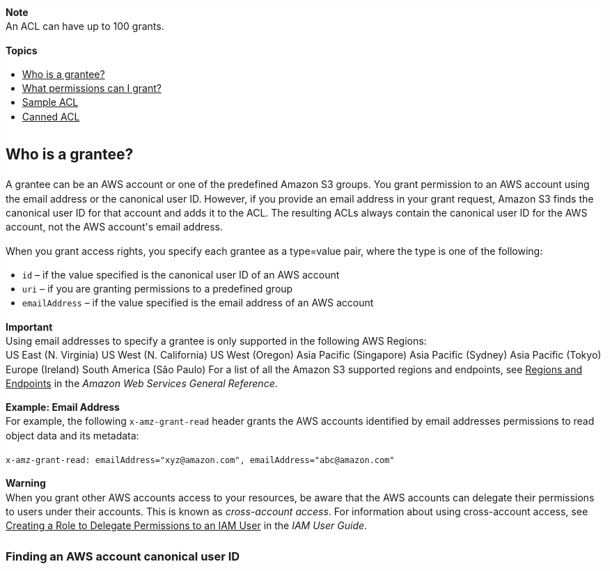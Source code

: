 **Note**  
An ACL can have up to 100 grants\.

**Topics**
+ [Who is a grantee?](#specifying-grantee)
+ [What permissions can I grant?](#permissions)
+ [Sample ACL](#sample-acl)
+ [Canned ACL](#canned-acl)

## Who is a grantee?<a name="specifying-grantee"></a>

A grantee can be an AWS account or one of the predefined Amazon S3 groups\. You grant permission to an AWS account using the email address or the canonical user ID\. However, if you provide an email address in your grant request, Amazon S3 finds the canonical user ID for that account and adds it to the ACL\. The resulting ACLs always contain the canonical user ID for the AWS account, not the AWS account's email address\.

When you grant access rights, you specify each grantee as a type=value pair, where the type is one of the following:
+ `id` – if the value specified is the canonical user ID of an AWS account
+ `uri` – if you are granting permissions to a predefined group
+ `emailAddress` – if the value specified is the email address of an AWS account

**Important**  
Using email addresses to specify a grantee is only supported in the following AWS Regions:  
US East \(N\. Virginia\)
US West \(N\. California\)
US West \(Oregon\)
Asia Pacific \(Singapore\)
Asia Pacific \(Sydney\)
Asia Pacific \(Tokyo\)
Europe \(Ireland\)
South America \(São Paulo\)
For a list of all the Amazon S3 supported regions and endpoints, see [Regions and Endpoints](https://docs.aws.amazon.com/general/latest/gr/rande.html#s3_region) in the *Amazon Web Services General Reference*\.

**Example: Email Address**  
For example, the following `x-amz-grant-read` header grants the AWS accounts identified by email addresses permissions to read object data and its metadata:  

```
x-amz-grant-read: emailAddress="xyz@amazon.com", emailAddress="abc@amazon.com"
```

**Warning**  
When you grant other AWS accounts access to your resources, be aware that the AWS accounts can delegate their permissions to users under their accounts\. This is known as *cross\-account access*\. For information about using cross\-account access, see [ Creating a Role to Delegate Permissions to an IAM User](https://docs.aws.amazon.com/IAM/latest/UserGuide/id_roles_create_for-user.html) in the *IAM User Guide*\. 

### Finding an AWS account canonical user ID<a name="finding-canonical-id"></a>
